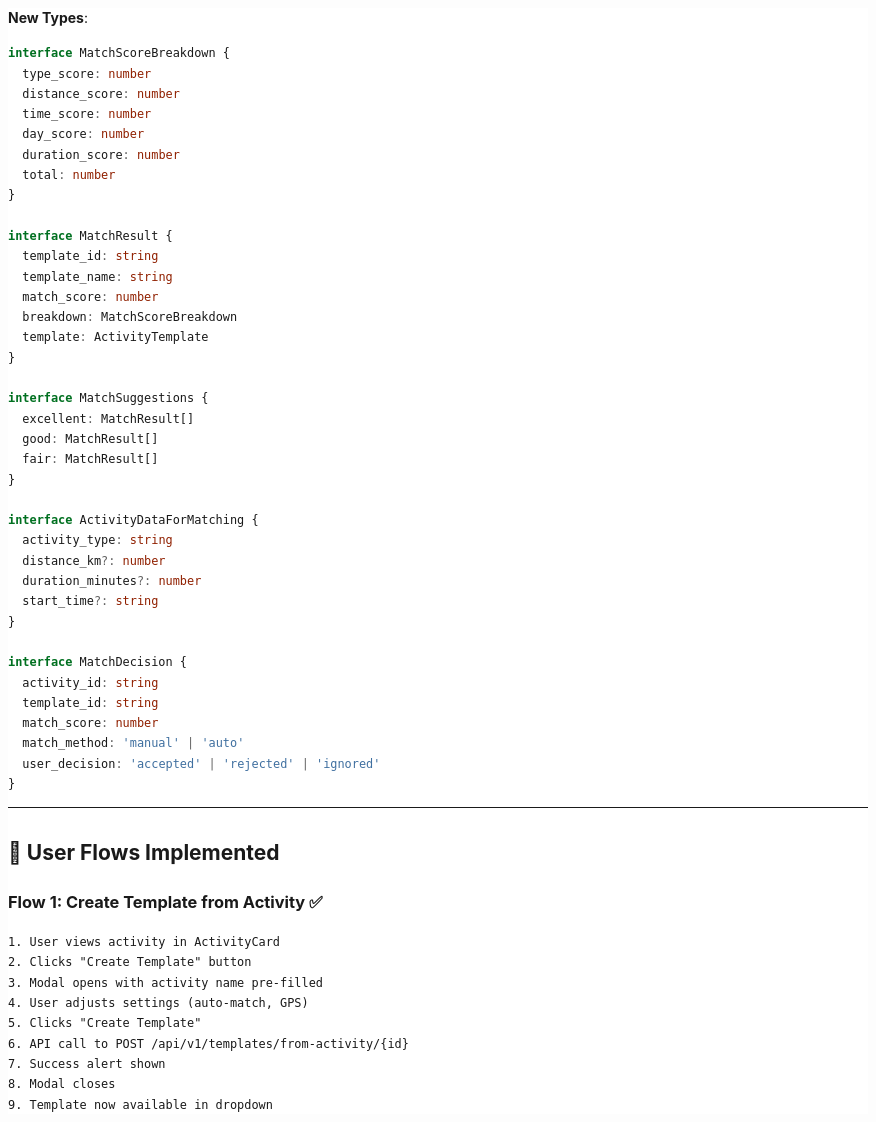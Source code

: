 **New Types**:
```typescript
interface MatchScoreBreakdown {
  type_score: number
  distance_score: number
  time_score: number
  day_score: number
  duration_score: number
  total: number
}

interface MatchResult {
  template_id: string
  template_name: string
  match_score: number
  breakdown: MatchScoreBreakdown
  template: ActivityTemplate
}

interface MatchSuggestions {
  excellent: MatchResult[]
  good: MatchResult[]
  fair: MatchResult[]
}

interface ActivityDataForMatching {
  activity_type: string
  distance_km?: number
  duration_minutes?: number
  start_time?: string
}

interface MatchDecision {
  activity_id: string
  template_id: string
  match_score: number
  match_method: 'manual' | 'auto'
  user_decision: 'accepted' | 'rejected' | 'ignored'
}
```

---

## 🔄 User Flows Implemented

### Flow 1: Create Template from Activity ✅
```
1. User views activity in ActivityCard
2. Clicks "Create Template" button
3. Modal opens with activity name pre-filled
4. User adjusts settings (auto-match, GPS)
5. Clicks "Create Template"
6. API call to POST /api/v1/templates/from-activity/{id}
7. Success alert shown
8. Modal closes
9. Template now available in dropdown
```
